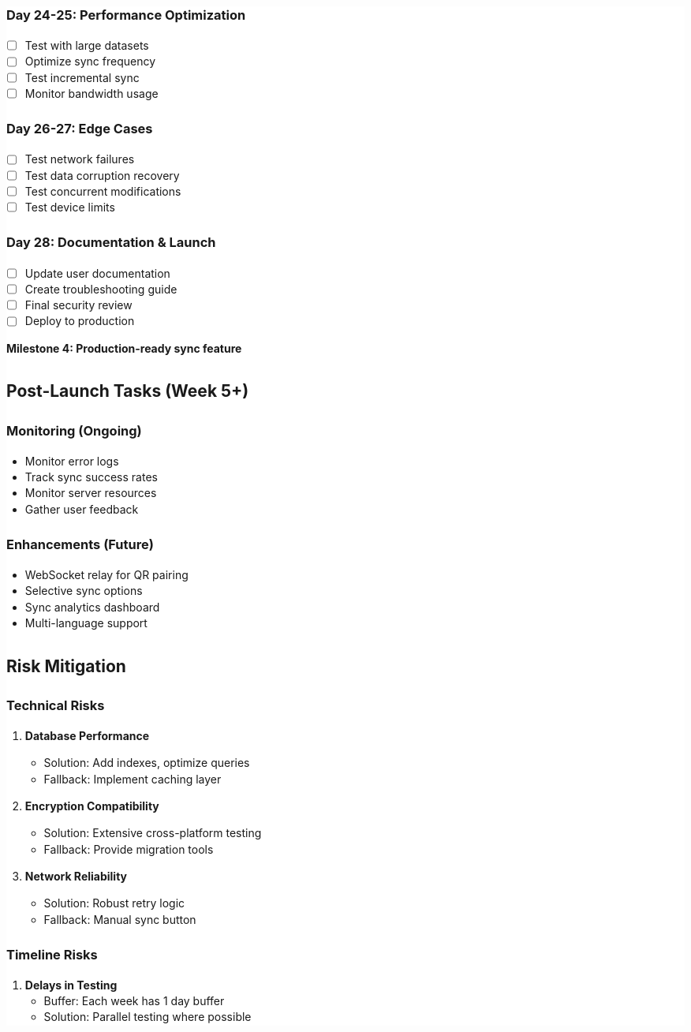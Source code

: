 ### Day 24-25: Performance Optimization
- [ ] Test with large datasets
- [ ] Optimize sync frequency
- [ ] Test incremental sync
- [ ] Monitor bandwidth usage

### Day 26-27: Edge Cases
- [ ] Test network failures
- [ ] Test data corruption recovery
- [ ] Test concurrent modifications
- [ ] Test device limits

### Day 28: Documentation & Launch
- [ ] Update user documentation
- [ ] Create troubleshooting guide
- [ ] Final security review
- [ ] Deploy to production

**Milestone 4: Production-ready sync feature**

## Post-Launch Tasks (Week 5+)

### Monitoring (Ongoing)
- Monitor error logs
- Track sync success rates
- Monitor server resources
- Gather user feedback

### Enhancements (Future)
- WebSocket relay for QR pairing
- Selective sync options
- Sync analytics dashboard
- Multi-language support

## Risk Mitigation

### Technical Risks
1. **Database Performance**
   - Solution: Add indexes, optimize queries
   - Fallback: Implement caching layer

2. **Encryption Compatibility**
   - Solution: Extensive cross-platform testing
   - Fallback: Provide migration tools

3. **Network Reliability**
   - Solution: Robust retry logic
   - Fallback: Manual sync button

### Timeline Risks
1. **Delays in Testing**
   - Buffer: Each week has 1 day buffer
   - Solution: Parallel testing where possible

